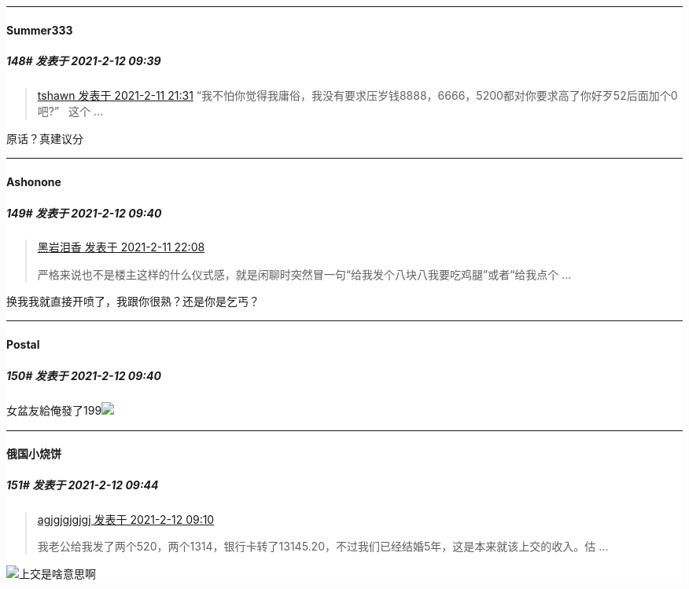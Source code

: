

*****

####  Summer333  
##### 148#       发表于 2021-2-12 09:39



<blockquote><a href="httphttps://bbs.saraba1st.com/2b/forum.php?mod=redirect&amp;goto=findpost&amp;pid=50308511&amp;ptid=1987455" target="_blank">tshawn 发表于 2021-2-11 21:31</a>
“我不怕你觉得我庸俗，我没有要求压岁钱8888，6666，5200都对你要求高了你好歹52后面加个0吧?”   这个 ...</blockquote>
原话？真建议分







*****

####  Ashonone  
##### 149#       发表于 2021-2-12 09:40



<blockquote><a href="httphttps://bbs.saraba1st.com/2b/forum.php?mod=redirect&amp;goto=findpost&amp;pid=50309236&amp;ptid=1987455" target="_blank">黑岩泪香 发表于 2021-2-11 22:08</a>

严格来说也不是楼主这样的什么仪式感，就是闲聊时突然冒一句“给我发个八块八我要吃鸡腿”或者“给我点个 ...</blockquote>
换我我就直接开喷了，我跟你很熟？还是你是乞丐？







*****

####  Postal  
##### 150#       发表于 2021-2-12 09:40




女盆友給俺發了199<img src="https://static.saraba1st.com/image/smiley/face2017/053.png" referrerpolicy="no-referrer">







*****

####  俄国小烧饼  
##### 151#       发表于 2021-2-12 09:44



<blockquote><a href="httphttps://bbs.saraba1st.com/2b/forum.php?mod=redirect&amp;goto=findpost&amp;pid=50313185&amp;ptid=1987455" target="_blank">agjgjgjgjgj 发表于 2021-2-12 09:10</a>

我老公给我发了两个520，两个1314，银行卡转了13145.20，不过我们已经结婚5年，这是本来就该上交的收入。估 ...</blockquote>
<img src="https://static.saraba1st.com/image/smiley/face2017/129.png" referrerpolicy="no-referrer">上交是啥意思啊
